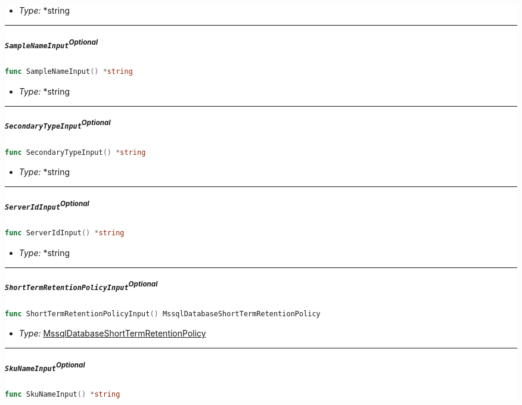 - *Type:* *string

---

##### `SampleNameInput`<sup>Optional</sup> <a name="SampleNameInput" id="@cdktf/provider-azurerm.mssqlDatabase.MssqlDatabase.property.sampleNameInput"></a>

```go
func SampleNameInput() *string
```

- *Type:* *string

---

##### `SecondaryTypeInput`<sup>Optional</sup> <a name="SecondaryTypeInput" id="@cdktf/provider-azurerm.mssqlDatabase.MssqlDatabase.property.secondaryTypeInput"></a>

```go
func SecondaryTypeInput() *string
```

- *Type:* *string

---

##### `ServerIdInput`<sup>Optional</sup> <a name="ServerIdInput" id="@cdktf/provider-azurerm.mssqlDatabase.MssqlDatabase.property.serverIdInput"></a>

```go
func ServerIdInput() *string
```

- *Type:* *string

---

##### `ShortTermRetentionPolicyInput`<sup>Optional</sup> <a name="ShortTermRetentionPolicyInput" id="@cdktf/provider-azurerm.mssqlDatabase.MssqlDatabase.property.shortTermRetentionPolicyInput"></a>

```go
func ShortTermRetentionPolicyInput() MssqlDatabaseShortTermRetentionPolicy
```

- *Type:* <a href="#@cdktf/provider-azurerm.mssqlDatabase.MssqlDatabaseShortTermRetentionPolicy">MssqlDatabaseShortTermRetentionPolicy</a>

---

##### `SkuNameInput`<sup>Optional</sup> <a name="SkuNameInput" id="@cdktf/provider-azurerm.mssqlDatabase.MssqlDatabase.property.skuNameInput"></a>

```go
func SkuNameInput() *string
```
